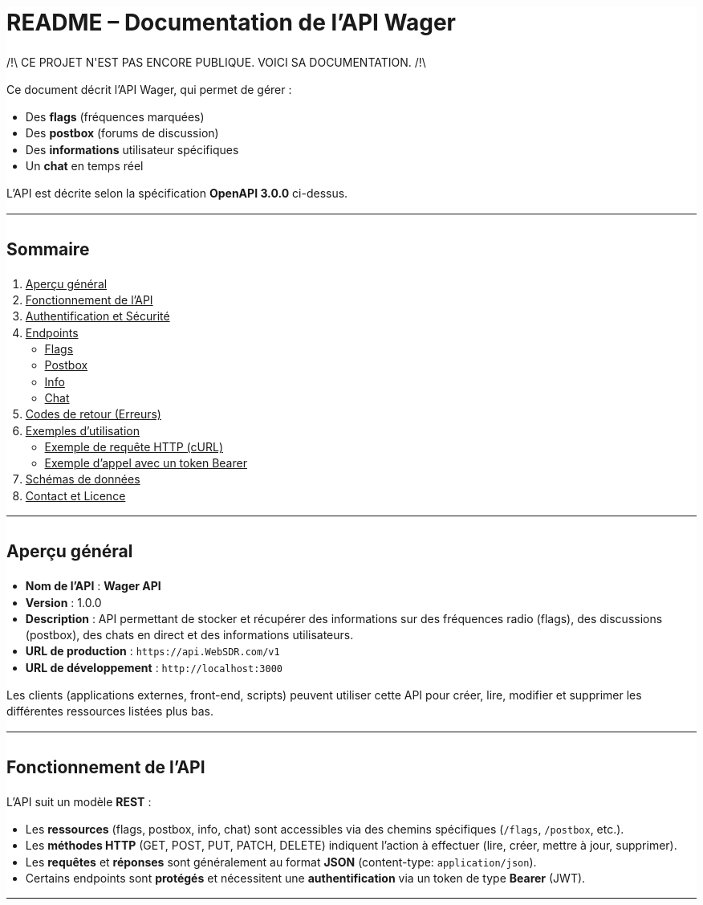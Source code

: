 # **README – Documentation de l’API Wager**  
/!\ CE PROJET N'EST PAS ENCORE PUBLIQUE. VOICI SA DOCUMENTATION. /!\

Ce document décrit l’API Wager, qui permet de gérer :  
- Des **flags** (fréquences marquées)  
- Des **postbox** (forums de discussion)  
- Des **informations** utilisateur spécifiques  
- Un **chat** en temps réel  

L’API est décrite selon la spécification **OpenAPI 3.0.0** ci-dessus.

---

## Sommaire

1. [Aperçu général](#aperçu-général)  
2. [Fonctionnement de l’API](#fonctionnement-de-lapi)  
3. [Authentification et Sécurité](#authentification-et-sécurité)  
4. [Endpoints](#endpoints)  
   - [Flags](#1-flags)  
   - [Postbox](#2-postbox)  
   - [Info](#3-info)  
   - [Chat](#4-chat)  
5. [Codes de retour (Erreurs)](#codes-de-retour-erreurs)  
6. [Exemples d’utilisation](#exemples-dutilisation)  
   - [Exemple de requête HTTP (cURL)](#exemple-de-requête-http-curl)  
   - [Exemple d’appel avec un token Bearer](#exemple-dappel-avec-un-token-bearer)  
7. [Schémas de données](#schémas-de-données)  
8. [Contact et Licence](#contact-et-licence)  

---

## Aperçu général

- **Nom de l’API** : **Wager API**  
- **Version** : 1.0.0  
- **Description** : API permettant de stocker et récupérer des informations sur des fréquences radio (flags), des discussions (postbox), des chats en direct et des informations utilisateurs.  
- **URL de production** : `https://api.WebSDR.com/v1`  
- **URL de développement** : `http://localhost:3000`  

Les clients (applications externes, front-end, scripts) peuvent utiliser cette API pour créer, lire, modifier et supprimer les différentes ressources listées plus bas.

---

## Fonctionnement de l’API

L’API suit un modèle **REST** :  
- Les **ressources** (flags, postbox, info, chat) sont accessibles via des chemins spécifiques (`/flags`, `/postbox`, etc.).  
- Les **méthodes HTTP** (GET, POST, PUT, PATCH, DELETE) indiquent l’action à effectuer (lire, créer, mettre à jour, supprimer).  
- Les **requêtes** et **réponses** sont généralement au format **JSON** (content-type: `application/json`).  
- Certains endpoints sont **protégés** et nécessitent une **authentification** via un token de type **Bearer** (JWT).

---
